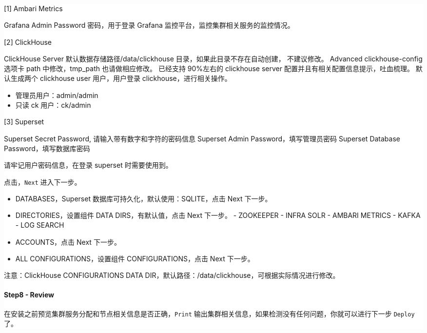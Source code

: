 [1] Ambari Metrics



Grafana Admin Password 密码，用于登录 Grafana 监控平台，监控集群相关服务的监控情况。



[2] ClickHouse



ClickHouse Server 默认数据存储路径/data/clickhouse 目录，如果此目录不存在自动创建， 不建议修改。
Advanced clickhouse-config 选项卡 path 中修改，tmp_path 也请做相应修改。
已经支持 90%左右的 clickhouse server 配置并且有相关配置信息提示，吐血梳理。
默认生成两个 clickhouse user 用户，用户登录 clickhouse，进行相关操作。

- 管理员用户：admin/admin
- 只读 ck 用户：ck/admin



[3] Superset



Superset Secret Password, 请输入带有数字和字符的密码信息
Superset Admin Password，填写管理员密码
Superset Database Password，填写数据库密码



请牢记用户密码信息，在登录 superset 时需要使用到。

点击，`Next` 进入下一步。

- DATABASES，Superset 数据库可持久化，默认使用：SQLITE，点击 Next 下一步。
- DIRECTORIES，设置组件 DATA DIRS，有默认值，点击 Next 下一步。 - ZOOKEEPER - INFRA SOLR - AMBARI METRICS - KAFKA - LOG SEARCH

- ACCOUNTS，点击 Next 下一步。
- ALL CONFIGURATIONS，设置组件 CONFIGURATIONS，点击 Next 下一步。



注意：ClickHouse CONFIGURATIONS DATA DIR，默认路径：/data/clickhouse，可根据实际情况进行修改。



#### Step8 - Review

在安装之前预览集群服务分配和节点相关信息是否正确，`Print` 输出集群相关信息，如果检测没有任何问题，你就可以进行下一步 `Deploy` 了。
